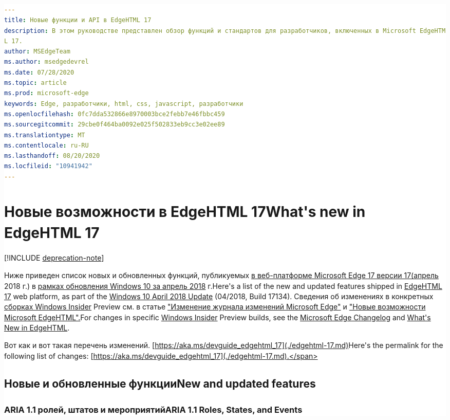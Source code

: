 ```yaml
---
title: Новые функции и API в EdgeHTML 17
description: В этом руководстве представлен обзор функций и стандартов для разработчиков, включенных в Microsoft EdgeHTML 17.
author: MSEdgeTeam
ms.author: msedgedevrel
ms.date: 07/28/2020
ms.topic: article
ms.prod: microsoft-edge
keywords: Edge, разработчики, html, css, javascript, разработчики
ms.openlocfilehash: 0fc7dda532866e8970003bce2febb7e46fbbc459
ms.sourcegitcommit: 29cbe0f464ba0092e025f502833eb9cc3e02ee89
ms.translationtype: MT
ms.contentlocale: ru-RU
ms.lasthandoff: 08/20/2020
ms.locfileid: "10941942"
---
```

# <span data-ttu-id="a641b-104">Новые возможности в EdgeHTML 17</span><span class="sxs-lookup"><span data-stu-id="a641b-104">What's new in EdgeHTML 17</span></span>  

[!INCLUDE [deprecation-note](../../includes/legacy-edge-note.md)]  

<span data-ttu-id="a641b-105">Ниже приведен список новых и обновленных функций, публикуемых [в веб-платформе Microsoft Edge 17 версии 17(апрель](https://blogs.windows.com/msedgedev/2018/04/30) 2018 г.) в [рамках обновления Windows 10 за апрель 2018](https://blogs.windows.com/windowsexperience/2018/04/27) г.</span><span class="sxs-lookup"><span data-stu-id="a641b-105">Here's a list of the new and updated features shipped in [EdgeHTML 17](https://blogs.windows.com/msedgedev/2018/04/30) web platform, as part of the [Windows 10 April 2018 Update](https://blogs.windows.com/windowsexperience/2018/04/27) \(04/2018, Build 17134\).</span></span>  <span data-ttu-id="a641b-106">Сведения об изменениях в конкретных [сборках Windows Insider](https://insider.windows.com) Preview см. в статье ["Изменение журнала изменений Microsoft Edge"](https://developer.microsoft.com/microsoft-edge/platform/changelog) и ["Новые возможности Microsoft EdgeHTML".](../whats-new.md)</span><span class="sxs-lookup"><span data-stu-id="a641b-106">For changes in specific [Windows Insider](https://insider.windows.com) Preview builds, see the [Microsoft Edge Changelog](https://developer.microsoft.com/microsoft-edge/platform/changelog) and [What's New in EdgeHTML](../whats-new.md).</span></span>  

<span data-ttu-id="a641b-107">Вот как и вот такая перечень изменений. [https://aka.ms/devguide_edgehtml_17](./edgehtml-17.md)</span><span class="sxs-lookup"><span data-stu-id="a641b-107">Here's the permalink for the following list of changes: [https://aka.ms/devguide_edgehtml_17](./edgehtml-17.md).</span></span>  

## <span data-ttu-id="a641b-108">Новые и обновленные функции</span><span class="sxs-lookup"><span data-stu-id="a641b-108">New and updated features</span></span>  

### <span data-ttu-id="a641b-109">ARIA 1.1 ролей, штатов и мероприятий</span><span class="sxs-lookup"><span data-stu-id="a641b-109">ARIA 1.1 Roles, States, and Events</span></span>  
